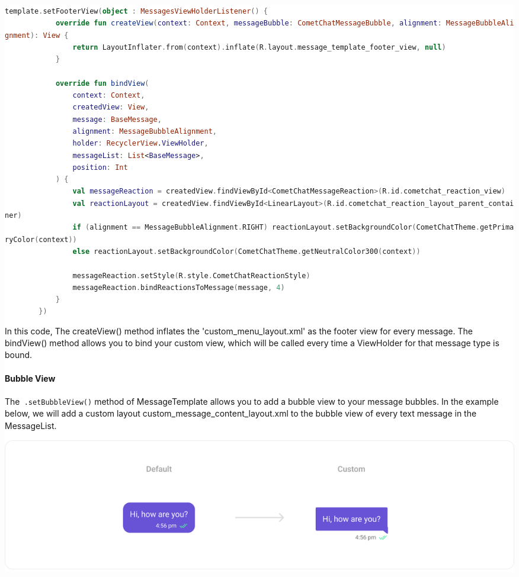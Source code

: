 </TabItem>

<TabItem value="kotlin" label="Kotlin">

```kotlin
template.setFooterView(object : MessagesViewHolderListener() {
            override fun createView(context: Context, messageBubble: CometChatMessageBubble, alignment: MessageBubbleAlignment): View {
                return LayoutInflater.from(context).inflate(R.layout.message_template_footer_view, null)
            }

            override fun bindView(
                context: Context,
                createdView: View,
                message: BaseMessage,
                alignment: MessageBubbleAlignment,
                holder: RecyclerView.ViewHolder,
                messageList: List<BaseMessage>,
                position: Int
            ) {
                val messageReaction = createdView.findViewById<CometChatMessageReaction>(R.id.cometchat_reaction_view)
                val reactionLayout = createdView.findViewById<LinearLayout>(R.id.cometchat_reaction_layout_parent_container)
                if (alignment == MessageBubbleAlignment.RIGHT) reactionLayout.setBackgroundColor(CometChatTheme.getPrimaryColor(context))
                else reactionLayout.setBackgroundColor(CometChatTheme.getNeutralColor300(context))

                messageReaction.setStyle(R.style.CometChatReactionStyle)
                messageReaction.bindReactionsToMessage(message, 4)
            }
        })
```

</TabItem>

</Tabs>


In this code, The createView() method inflates the 'custom_menu_layout.xml' as the footer view for every message. The bindView() method allows you to bind your custom view, which will be called every time a ViewHolder for that message type is bound.

#### Bubble View

The` .setBubbleView()` method of MessageTemplate allows you to add a bubble view to your message bubbles. In the example below, we will add a custom layout custom_message_content_layout.xml to the bubble view of every text message in the MessageList.

![](../assets/message_template_bubble_view.png)
